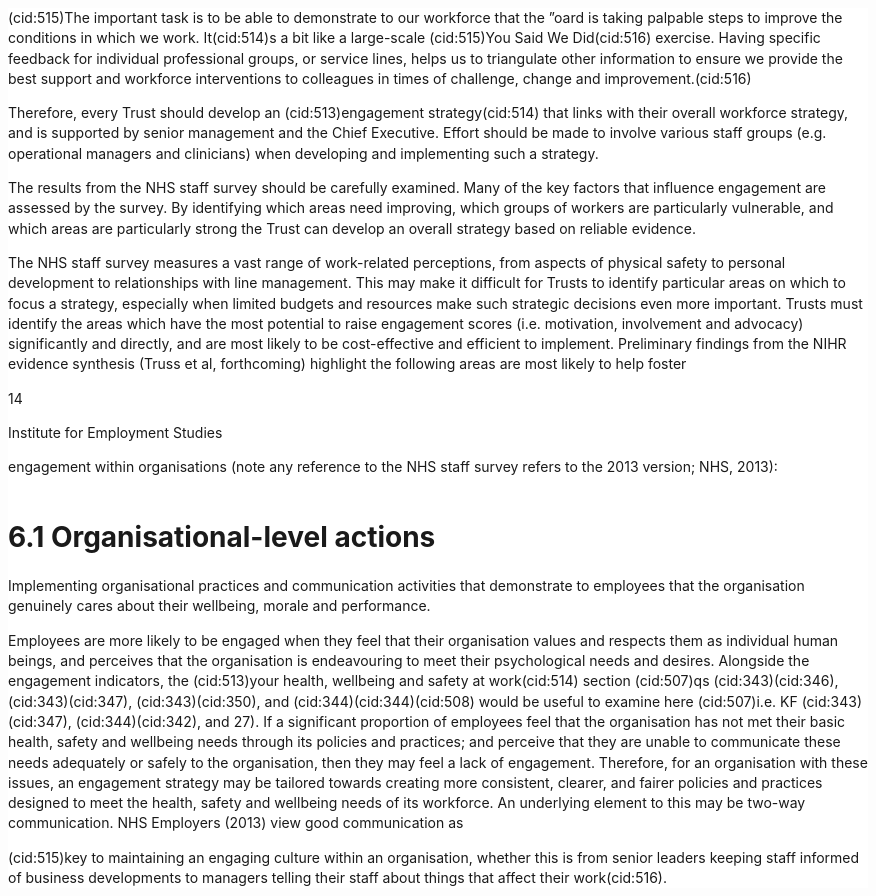 (cid:515)The important task is to be able to demonstrate to our workforce that the ”oard is taking palpable steps to improve the conditions in which we work. It(cid:514)s a bit like a large-scale (cid:515)You Said We Did(cid:516) exercise. Having specific feedback for individual professional groups, or service lines, helps us to triangulate other information to ensure we provide the best support and workforce interventions to colleagues in times of challenge, change and improvement.(cid:516)

Therefore, every Trust should develop an (cid:513)engagement strategy(cid:514) that links with their overall workforce strategy, and is supported by senior management and the Chief Executive. Effort should be made to involve various staff groups (e.g. operational managers and clinicians) when developing and implementing such a strategy.

The results from the NHS staff survey should be carefully examined. Many of the key factors that influence engagement are assessed by the survey. By identifying which areas need improving, which groups of workers are particularly vulnerable, and which areas are particularly strong the Trust can develop an overall strategy based on reliable evidence.

The NHS staff survey measures a vast range of work-related perceptions, from aspects of physical safety to personal development to relationships with line management. This may make it difficult for Trusts to identify particular areas on which to focus a strategy, especially when limited budgets and resources make such strategic decisions even more important. Trusts must identify the areas which have the most potential to raise engagement scores (i.e. motivation, involvement and advocacy) significantly and directly, and are most likely to be cost-effective and efficient to implement. Preliminary findings from the NIHR evidence synthesis (Truss et al, forthcoming) highlight the following areas are most likely to help foster

14

Institute for Employment Studies

engagement within organisations (note any reference to the NHS staff survey refers to the 2013 version; NHS, 2013):

# 6.1 Organisational-level actions

Implementing organisational practices and communication activities that demonstrate to employees that the organisation genuinely cares about their wellbeing, morale and performance.

Employees are more likely to be engaged when they feel that their organisation values and respects them as individual human beings, and perceives that the organisation is endeavouring to meet their psychological needs and desires. Alongside the engagement indicators, the (cid:513)your health, wellbeing and safety at work(cid:514) section (cid:507)qs (cid:343)(cid:346), (cid:343)(cid:347), (cid:343)(cid:350), and (cid:344)(cid:344)(cid:508) would be useful to examine here (cid:507)i.e. KF (cid:343)(cid:347), (cid:344)(cid:342), and 27). If a significant proportion of employees feel that the organisation has not met their basic health, safety and wellbeing needs through its policies and practices; and perceive that they are unable to communicate these needs adequately or safely to the organisation, then they may feel a lack of engagement. Therefore, for an organisation with these issues, an engagement strategy may be tailored towards creating more consistent, clearer, and fairer policies and practices designed to meet the health, safety and wellbeing needs of its workforce. An underlying element to this may be two-way communication. NHS Employers (2013) view good communication as

(cid:515)key to maintaining an engaging culture within an organisation, whether this is from senior leaders keeping staff informed of business developments to managers telling their staff about things that affect their work(cid:516).
